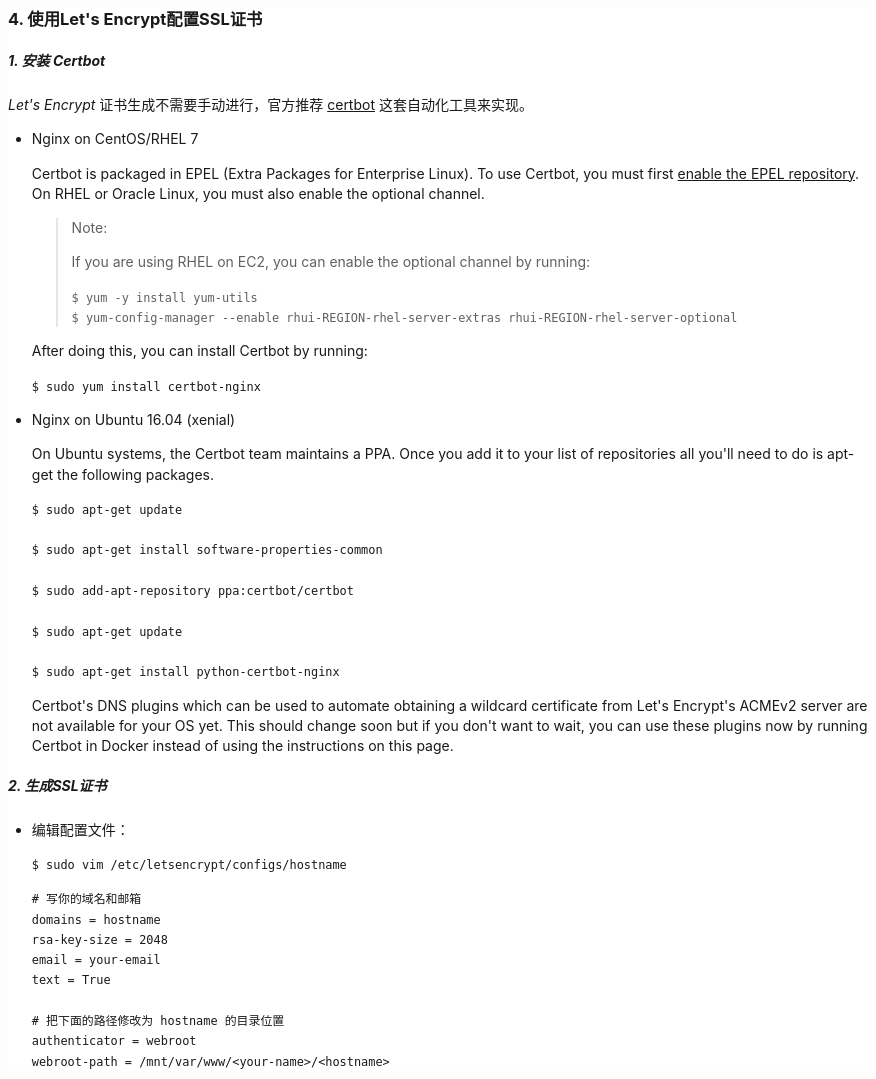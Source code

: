 ### 4. 使用Let's Encrypt配置SSL证书

##### 1. 安装 Certbot

*Let's Encrypt* 证书生成不需要手动进行，官方推荐 [certbot](https://certbot.eff.org/) 这套自动化工具来实现。

- Nginx on CentOS/RHEL 7

  Certbot is packaged in EPEL (Extra Packages for Enterprise Linux). To use Certbot, you must first [enable the EPEL repository](https://fedoraproject.org/wiki/EPEL#How_can_I_use_these_extra_packages.3F). On RHEL or Oracle Linux, you must also enable the optional channel.

  > Note:
  >
  > If you are using RHEL on EC2, you can enable the optional channel by running: 
  >
  > ```shell
  > $ yum -y install yum-utils
  > $ yum-config-manager --enable rhui-REGION-rhel-server-extras rhui-REGION-rhel-server-optional
  > ```

  After doing this, you can install Certbot by running:

  ```shell
  $ sudo yum install certbot-nginx
  ```

- Nginx on Ubuntu 16.04 (xenial)

  On Ubuntu systems, the Certbot team maintains a PPA. Once you add it to your list of repositories all you'll need to do is apt-get the following packages.

  ```shell
  $ sudo apt-get update

  $ sudo apt-get install software-properties-common

  $ sudo add-apt-repository ppa:certbot/certbot

  $ sudo apt-get update

  $ sudo apt-get install python-certbot-nginx 
  ```

  Certbot's DNS plugins which can be used to automate obtaining a wildcard certificate from Let's Encrypt's ACMEv2 server are not available for your OS yet. This should change soon but if you don't want to wait, you can use these plugins now by running Certbot in Docker instead of using the instructions on this page. 

##### 2. 生成SSL证书

- 编辑配置文件：

  ```shell
  $ sudo vim /etc/letsencrypt/configs/hostname
  ```

  ```
  # 写你的域名和邮箱
  domains = hostname
  rsa-key-size = 2048
  email = your-email
  text = True

  # 把下面的路径修改为 hostname 的目录位置
  authenticator = webroot
  webroot-path = /mnt/var/www/<your-name>/<hostname>
  ```
